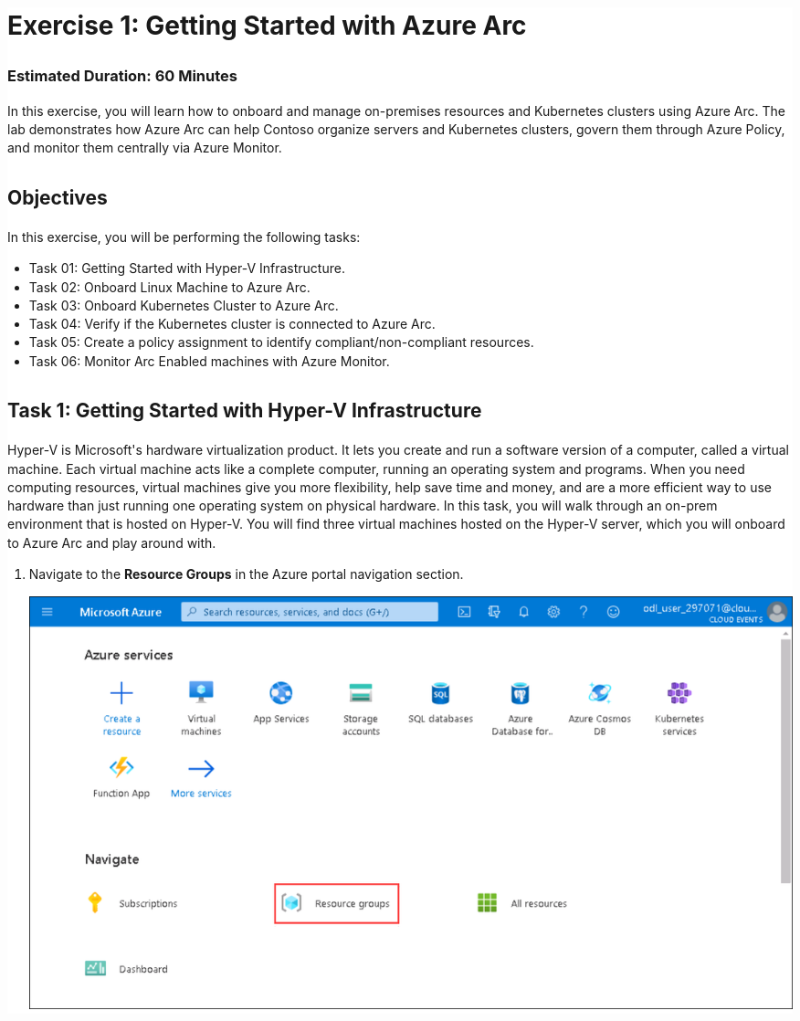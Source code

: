 # Exercise 1: Getting Started with Azure Arc
### Estimated Duration: 60 Minutes
In this exercise, you will learn how to onboard and manage on-premises resources and Kubernetes clusters using Azure Arc. The lab demonstrates how Azure Arc can help Contoso organize servers and Kubernetes clusters, govern them through Azure Policy, and monitor them centrally via Azure Monitor.

## Objectives

In this exercise, you will be performing the following tasks:

- Task 01: Getting Started with Hyper-V Infrastructure.
- Task 02: Onboard Linux Machine to Azure Arc.
- Task 03: Onboard Kubernetes Cluster to Azure Arc.
- Task 04: Verify if the Kubernetes cluster is connected to Azure Arc.
- Task 05: Create a policy assignment to identify compliant/non-compliant resources.
- Task 06: Monitor Arc Enabled machines with Azure Monitor.
  
## Task 1: Getting Started with Hyper-V Infrastructure

Hyper-V is Microsoft's hardware virtualization product. It lets you create and run a software version of a computer, called a virtual machine. Each virtual machine acts like a complete computer, running an operating system and programs. When you need computing resources, virtual machines give you more flexibility, help save time and money, and are a more efficient way to use hardware than just running one operating system on physical hardware. In this task, you will walk through an on-prem environment that is hosted on Hyper-V. You will find three virtual machines hosted on the Hyper-V server, which you will onboard to Azure Arc and play around with.

1. Navigate to the **Resource Groups** in the Azure portal navigation section.

    ![](.././media/navigate-resource-group.png "Select Resource Group from Navigate Option")    
  